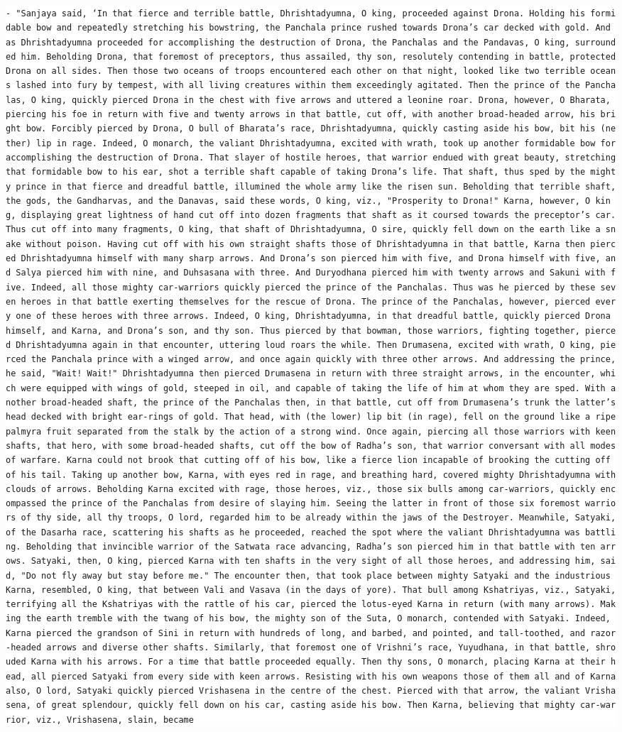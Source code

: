 	- "Sanjaya said, ‘In that fierce and terrible battle, Dhrishtadyumna, O king, proceeded against Drona. Holding his formidable bow and repeatedly stretching his bowstring, the Panchala prince rushed towards Drona’s car decked with gold. And as Dhrishtadyumna proceeded for accomplishing the destruction of Drona, the Panchalas and the Pandavas, O king, surrounded him. Beholding Drona, that foremost of preceptors, thus assailed, thy son, resolutely contending in battle, protected Drona on all sides. Then those two oceans of troops encountered each other on that night, looked like two terrible oceans lashed into fury by tempest, with all living creatures within them exceedingly agitated. Then the prince of the Panchalas, O king, quickly pierced Drona in the chest with five arrows and uttered a leonine roar. Drona, however, O Bharata, piercing his foe in return with five and twenty arrows in that battle, cut off, with another broad-headed arrow, his bright bow. Forcibly pierced by Drona, O bull of Bharata’s race, Dhrishtadyumna, quickly casting aside his bow, bit his (nether) lip in rage. Indeed, O monarch, the valiant Dhrishtadyumna, excited with wrath, took up another formidable bow for accomplishing the destruction of Drona. That slayer of hostile heroes, that warrior endued with great beauty, stretching that formidable bow to his ear, shot a terrible shaft capable of taking Drona’s life. That shaft, thus sped by the mighty prince in that fierce and dreadful battle, illumined the whole army like the risen sun. Beholding that terrible shaft, the gods, the Gandharvas, and the Danavas, said these words, O king, viz., "Prosperity to Drona!" Karna, however, O king, displaying great lightness of hand cut off into dozen fragments that shaft as it coursed towards the preceptor’s car. Thus cut off into many fragments, O king, that shaft of Dhrishtadyumna, O sire, quickly fell down on the earth like a snake without poison. Having cut off with his own straight shafts those of Dhrishtadyumna in that battle, Karna then pierced Dhrishtadyumna himself with many sharp arrows. And Drona’s son pierced him with five, and Drona himself with five, and Salya pierced him with nine, and Duhsasana with three. And Duryodhana pierced him with twenty arrows and Sakuni with five. Indeed, all those mighty car-warriors quickly pierced the prince of the Panchalas. Thus was he pierced by these seven heroes in that battle exerting themselves for the rescue of Drona. The prince of the Panchalas, however, pierced every one of these heroes with three arrows. Indeed, O king, Dhrishtadyumna, in that dreadful battle, quickly pierced Drona himself, and Karna, and Drona’s son, and thy son. Thus pierced by that bowman, those warriors, fighting together, pierced Dhrishtadyumna again in that encounter, uttering loud roars the while. Then Drumasena, excited with wrath, O king, pierced the Panchala prince with a winged arrow, and once again quickly with three other arrows. And addressing the prince, he said, "Wait! Wait!" Dhrishtadyumna then pierced Drumasena in return with three straight arrows, in the encounter, which were equipped with wings of gold, steeped in oil, and capable of taking the life of him at whom they are sped. With another broad-headed shaft, the prince of the Panchalas then, in that battle, cut off from Drumasena’s trunk the latter’s head decked with bright ear-rings of gold. That head, with (the lower) lip bit (in rage), fell on the ground like a ripe palmyra fruit separated from the stalk by the action of a strong wind. Once again, piercing all those warriors with keen shafts, that hero, with some broad-headed shafts, cut off the bow of Radha’s son, that warrior conversant with all modes of warfare. Karna could not brook that cutting off of his bow, like a fierce lion incapable of brooking the cutting off of his tail. Taking up another bow, Karna, with eyes red in rage, and breathing hard, covered mighty Dhrishtadyumna with clouds of arrows. Beholding Karna excited with rage, those heroes, viz., those six bulls among car-warriors, quickly encompassed the prince of the Panchalas from desire of slaying him. Seeing the latter in front of those six foremost warriors of thy side, all thy troops, O lord, regarded him to be already within the jaws of the Destroyer. Meanwhile, Satyaki, of the Dasarha race, scattering his shafts as he proceeded, reached the spot where the valiant Dhrishtadyumna was battling. Beholding that invincible warrior of the Satwata race advancing, Radha’s son pierced him in that battle with ten arrows. Satyaki, then, O king, pierced Karna with ten shafts in the very sight of all those heroes, and addressing him, said, "Do not fly away but stay before me." The encounter then, that took place between mighty Satyaki and the industrious Karna, resembled, O king, that between Vali and Vasava (in the days of yore). That bull among Kshatriyas, viz., Satyaki, terrifying all the Kshatriyas with the rattle of his car, pierced the lotus-eyed Karna in return (with many arrows). Making the earth tremble with the twang of his bow, the mighty son of the Suta, O monarch, contended with Satyaki. Indeed, Karna pierced the grandson of Sini in return with hundreds of long, and barbed, and pointed, and tall-toothed, and razor-headed arrows and diverse other shafts. Similarly, that foremost one of Vrishni’s race, Yuyudhana, in that battle, shrouded Karna with his arrows. For a time that battle proceeded equally. Then thy sons, O monarch, placing Karna at their head, all pierced Satyaki from every side with keen arrows. Resisting with his own weapons those of them all and of Karna also, O lord, Satyaki quickly pierced Vrishasena in the centre of the chest. Pierced with that arrow, the valiant Vrishasena, of great splendour, quickly fell down on his car, casting aside his bow. Then Karna, believing that mighty car-warrior, viz., Vrishasena, slain, became